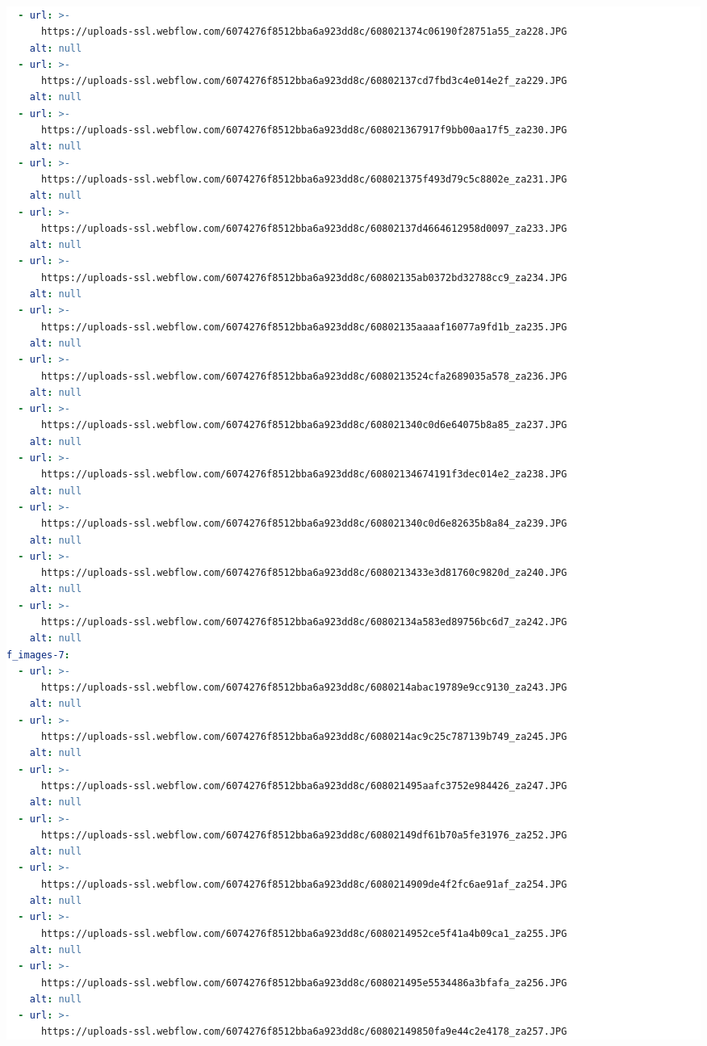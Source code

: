 ```yaml
  - url: >-
      https://uploads-ssl.webflow.com/6074276f8512bba6a923dd8c/608021374c06190f28751a55_za228.JPG
    alt: null
  - url: >-
      https://uploads-ssl.webflow.com/6074276f8512bba6a923dd8c/60802137cd7fbd3c4e014e2f_za229.JPG
    alt: null
  - url: >-
      https://uploads-ssl.webflow.com/6074276f8512bba6a923dd8c/608021367917f9bb00aa17f5_za230.JPG
    alt: null
  - url: >-
      https://uploads-ssl.webflow.com/6074276f8512bba6a923dd8c/608021375f493d79c5c8802e_za231.JPG
    alt: null
  - url: >-
      https://uploads-ssl.webflow.com/6074276f8512bba6a923dd8c/60802137d4664612958d0097_za233.JPG
    alt: null
  - url: >-
      https://uploads-ssl.webflow.com/6074276f8512bba6a923dd8c/60802135ab0372bd32788cc9_za234.JPG
    alt: null
  - url: >-
      https://uploads-ssl.webflow.com/6074276f8512bba6a923dd8c/60802135aaaaf16077a9fd1b_za235.JPG
    alt: null
  - url: >-
      https://uploads-ssl.webflow.com/6074276f8512bba6a923dd8c/6080213524cfa2689035a578_za236.JPG
    alt: null
  - url: >-
      https://uploads-ssl.webflow.com/6074276f8512bba6a923dd8c/608021340c0d6e64075b8a85_za237.JPG
    alt: null
  - url: >-
      https://uploads-ssl.webflow.com/6074276f8512bba6a923dd8c/60802134674191f3dec014e2_za238.JPG
    alt: null
  - url: >-
      https://uploads-ssl.webflow.com/6074276f8512bba6a923dd8c/608021340c0d6e82635b8a84_za239.JPG
    alt: null
  - url: >-
      https://uploads-ssl.webflow.com/6074276f8512bba6a923dd8c/6080213433e3d81760c9820d_za240.JPG
    alt: null
  - url: >-
      https://uploads-ssl.webflow.com/6074276f8512bba6a923dd8c/60802134a583ed89756bc6d7_za242.JPG
    alt: null
f_images-7:
  - url: >-
      https://uploads-ssl.webflow.com/6074276f8512bba6a923dd8c/6080214abac19789e9cc9130_za243.JPG
    alt: null
  - url: >-
      https://uploads-ssl.webflow.com/6074276f8512bba6a923dd8c/6080214ac9c25c787139b749_za245.JPG
    alt: null
  - url: >-
      https://uploads-ssl.webflow.com/6074276f8512bba6a923dd8c/608021495aafc3752e984426_za247.JPG
    alt: null
  - url: >-
      https://uploads-ssl.webflow.com/6074276f8512bba6a923dd8c/60802149df61b70a5fe31976_za252.JPG
    alt: null
  - url: >-
      https://uploads-ssl.webflow.com/6074276f8512bba6a923dd8c/6080214909de4f2fc6ae91af_za254.JPG
    alt: null
  - url: >-
      https://uploads-ssl.webflow.com/6074276f8512bba6a923dd8c/6080214952ce5f41a4b09ca1_za255.JPG
    alt: null
  - url: >-
      https://uploads-ssl.webflow.com/6074276f8512bba6a923dd8c/608021495e5534486a3bfafa_za256.JPG
    alt: null
  - url: >-
      https://uploads-ssl.webflow.com/6074276f8512bba6a923dd8c/60802149850fa9e44c2e4178_za257.JPG
```